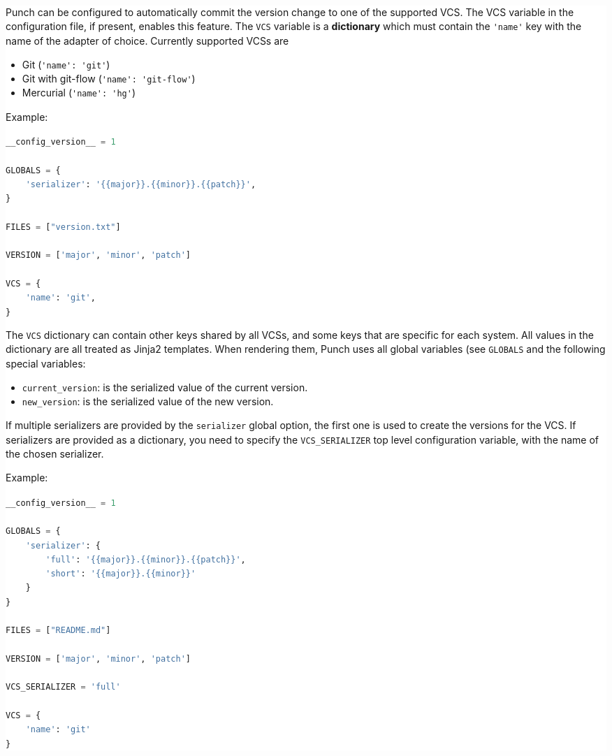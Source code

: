 Punch can be configured to automatically commit the version change to one of the supported VCS. The VCS
variable in the configuration file, if present, enables this feature. The `VCS` variable is a **dictionary** which must contain the `'name'` key with the name of the adapter of choice. Currently supported VCSs are

* Git (`'name': 'git'`)
* Git with git-flow (`'name': 'git-flow'`)
* Mercurial (`'name': 'hg'`)

Example:

``` python
__config_version__ = 1

GLOBALS = {
    'serializer': '{{major}}.{{minor}}.{{patch}}',
}

FILES = ["version.txt"]

VERSION = ['major', 'minor', 'patch']

VCS = {
    'name': 'git',
}
```

The `VCS` dictionary can contain other keys shared by all VCSs, and some keys that are specific for each system. All values in the dictionary are all treated as Jinja2 templates. When rendering them, Punch uses all global variables (see `GLOBALS` and the following special variables:

 * `current_version`: is the serialized value of the current version.
 * `new_version`: is the serialized value of the new version.

If multiple serializers are provided by the `serializer` global option, the first one is used to create the versions for the VCS. If serializers are provided as a dictionary, you need to specify the `VCS_SERIALIZER` top level configuration variable, with the name of the chosen serializer.

Example:

``` python
__config_version__ = 1

GLOBALS = {
    'serializer': {
        'full': '{{major}}.{{minor}}.{{patch}}',
        'short': '{{major}}.{{minor}}'
    }
}

FILES = ["README.md"]

VERSION = ['major', 'minor', 'patch']

VCS_SERIALIZER = 'full'

VCS = {
    'name': 'git'
}
```
